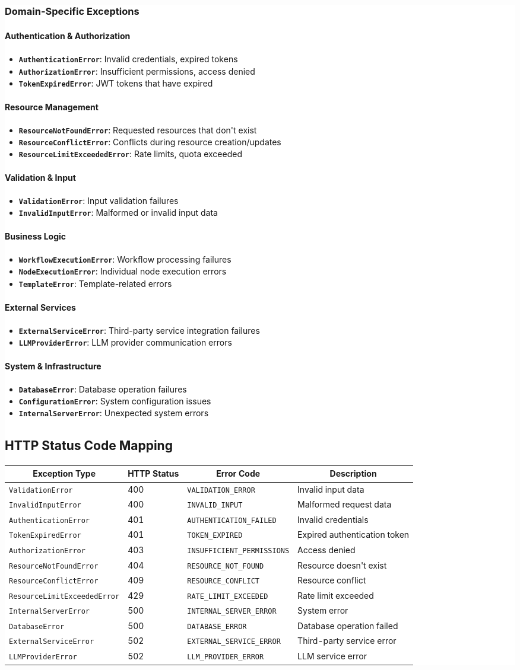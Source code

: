 ### Domain-Specific Exceptions

#### Authentication & Authorization
- **`AuthenticationError`**: Invalid credentials, expired tokens
- **`AuthorizationError`**: Insufficient permissions, access denied
- **`TokenExpiredError`**: JWT tokens that have expired

#### Resource Management
- **`ResourceNotFoundError`**: Requested resources that don't exist
- **`ResourceConflictError`**: Conflicts during resource creation/updates
- **`ResourceLimitExceededError`**: Rate limits, quota exceeded

#### Validation & Input
- **`ValidationError`**: Input validation failures
- **`InvalidInputError`**: Malformed or invalid input data

#### Business Logic
- **`WorkflowExecutionError`**: Workflow processing failures
- **`NodeExecutionError`**: Individual node execution errors
- **`TemplateError`**: Template-related errors

#### External Services
- **`ExternalServiceError`**: Third-party service integration failures
- **`LLMProviderError`**: LLM provider communication errors

#### System & Infrastructure
- **`DatabaseError`**: Database operation failures
- **`ConfigurationError`**: System configuration issues
- **`InternalServerError`**: Unexpected system errors

## HTTP Status Code Mapping

| Exception Type | HTTP Status | Error Code | Description |
|---------------|-------------|------------|-------------|
| `ValidationError` | 400 | `VALIDATION_ERROR` | Invalid input data |
| `InvalidInputError` | 400 | `INVALID_INPUT` | Malformed request data |
| `AuthenticationError` | 401 | `AUTHENTICATION_FAILED` | Invalid credentials |
| `TokenExpiredError` | 401 | `TOKEN_EXPIRED` | Expired authentication token |
| `AuthorizationError` | 403 | `INSUFFICIENT_PERMISSIONS` | Access denied |
| `ResourceNotFoundError` | 404 | `RESOURCE_NOT_FOUND` | Resource doesn't exist |
| `ResourceConflictError` | 409 | `RESOURCE_CONFLICT` | Resource conflict |
| `ResourceLimitExceededError` | 429 | `RATE_LIMIT_EXCEEDED` | Rate limit exceeded |
| `InternalServerError` | 500 | `INTERNAL_SERVER_ERROR` | System error |
| `DatabaseError` | 500 | `DATABASE_ERROR` | Database operation failed |
| `ExternalServiceError` | 502 | `EXTERNAL_SERVICE_ERROR` | Third-party service error |
| `LLMProviderError` | 502 | `LLM_PROVIDER_ERROR` | LLM service error |

